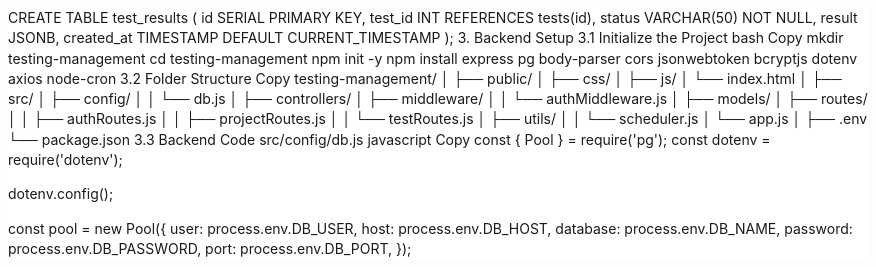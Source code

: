 CREATE TABLE test_results (
    id SERIAL PRIMARY KEY,
    test_id INT REFERENCES tests(id),
    status VARCHAR(50) NOT NULL,
    result JSONB,
    created_at TIMESTAMP DEFAULT CURRENT_TIMESTAMP
);
3. Backend Setup
3.1 Initialize the Project
bash
Copy
mkdir testing-management
cd testing-management
npm init -y
npm install express pg body-parser cors jsonwebtoken bcryptjs dotenv axios node-cron
3.2 Folder Structure
Copy
testing-management/
│
├── public/
│   ├── css/
│   ├── js/
│   └── index.html
│
├── src/
│   ├── config/
│   │   └── db.js
│   ├── controllers/
│   ├── middleware/
│   │   └── authMiddleware.js
│   ├── models/
│   ├── routes/
│   │   ├── authRoutes.js
│   │   ├── projectRoutes.js
│   │   └── testRoutes.js
│   ├── utils/
│   │   └── scheduler.js
│   └── app.js
│
├── .env
└── package.json
3.3 Backend Code
src/config/db.js
javascript
Copy
const { Pool } = require('pg');
const dotenv = require('dotenv');

dotenv.config();

const pool = new Pool({
    user: process.env.DB_USER,
    host: process.env.DB_HOST,
    database: process.env.DB_NAME,
    password: process.env.DB_PASSWORD,
    port: process.env.DB_PORT,
});
